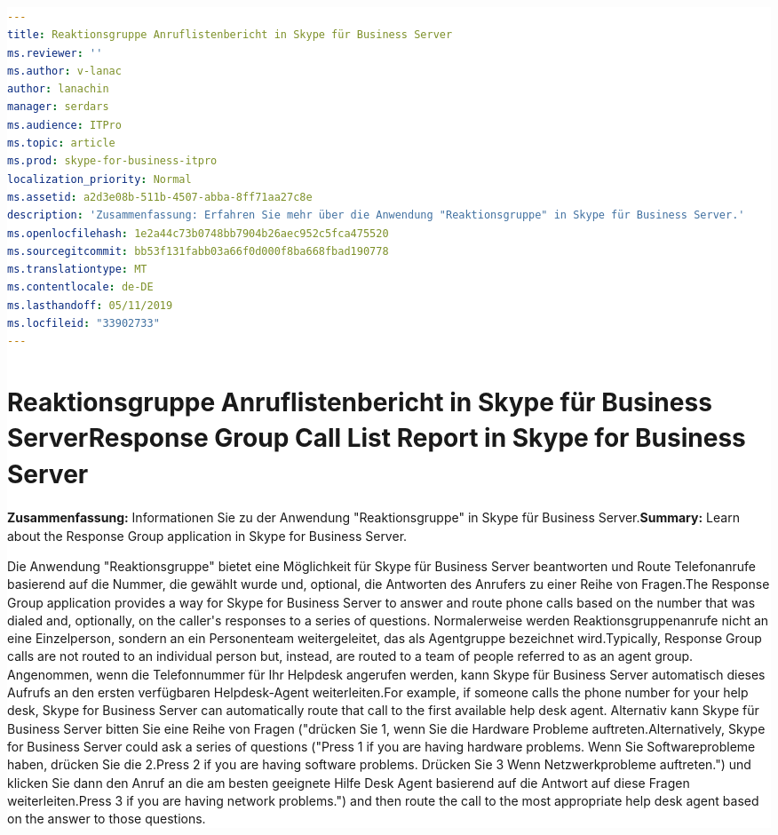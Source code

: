 ```yaml
---
title: Reaktionsgruppe Anruflistenbericht in Skype für Business Server
ms.reviewer: ''
ms.author: v-lanac
author: lanachin
manager: serdars
ms.audience: ITPro
ms.topic: article
ms.prod: skype-for-business-itpro
localization_priority: Normal
ms.assetid: a2d3e08b-511b-4507-abba-8ff71aa27c8e
description: 'Zusammenfassung: Erfahren Sie mehr über die Anwendung "Reaktionsgruppe" in Skype für Business Server.'
ms.openlocfilehash: 1e2a44c73b0748bb7904b26aec952c5fca475520
ms.sourcegitcommit: bb53f131fabb03a66f0d000f8ba668fbad190778
ms.translationtype: MT
ms.contentlocale: de-DE
ms.lasthandoff: 05/11/2019
ms.locfileid: "33902733"
---
```

# <a name="response-group-call-list-report-in-skype-for-business-server"></a><span data-ttu-id="64087-103">Reaktionsgruppe Anruflistenbericht in Skype für Business Server</span><span class="sxs-lookup"><span data-stu-id="64087-103">Response Group Call List Report in Skype for Business Server</span></span>

<span data-ttu-id="64087-104">**Zusammenfassung:** Informationen Sie zu der Anwendung "Reaktionsgruppe" in Skype für Business Server.</span><span class="sxs-lookup"><span data-stu-id="64087-104">**Summary:** Learn about the Response Group application in Skype for Business Server.</span></span>

<span data-ttu-id="64087-105">Die Anwendung "Reaktionsgruppe" bietet eine Möglichkeit für Skype für Business Server beantworten und Route Telefonanrufe basierend auf die Nummer, die gewählt wurde und, optional, die Antworten des Anrufers zu einer Reihe von Fragen.</span><span class="sxs-lookup"><span data-stu-id="64087-105">The Response Group application provides a way for Skype for Business Server to answer and route phone calls based on the number that was dialed and, optionally, on the caller's responses to a series of questions.</span></span> <span data-ttu-id="64087-106">Normalerweise werden Reaktionsgruppenanrufe nicht an eine Einzelperson, sondern an ein Personenteam weitergeleitet, das als Agentgruppe bezeichnet wird.</span><span class="sxs-lookup"><span data-stu-id="64087-106">Typically, Response Group calls are not routed to an individual person but, instead, are routed to a team of people referred to as an agent group.</span></span> <span data-ttu-id="64087-107">Angenommen, wenn die Telefonnummer für Ihr Helpdesk angerufen werden, kann Skype für Business Server automatisch dieses Aufrufs an den ersten verfügbaren Helpdesk-Agent weiterleiten.</span><span class="sxs-lookup"><span data-stu-id="64087-107">For example, if someone calls the phone number for your help desk, Skype for Business Server can automatically route that call to the first available help desk agent.</span></span> <span data-ttu-id="64087-108">Alternativ kann Skype für Business Server bitten Sie eine Reihe von Fragen ("drücken Sie 1, wenn Sie die Hardware Probleme auftreten.</span><span class="sxs-lookup"><span data-stu-id="64087-108">Alternatively, Skype for Business Server could ask a series of questions ("Press 1 if you are having hardware problems.</span></span> <span data-ttu-id="64087-109">Wenn Sie Softwareprobleme haben, drücken Sie die 2.</span><span class="sxs-lookup"><span data-stu-id="64087-109">Press 2 if you are having software problems.</span></span> <span data-ttu-id="64087-110">Drücken Sie 3 Wenn Netzwerkprobleme auftreten.") und klicken Sie dann den Anruf an die am besten geeignete Hilfe Desk Agent basierend auf die Antwort auf diese Fragen weiterleiten.</span><span class="sxs-lookup"><span data-stu-id="64087-110">Press 3 if you are having network problems.") and then route the call to the most appropriate help desk agent based on the answer to those questions.</span></span>
